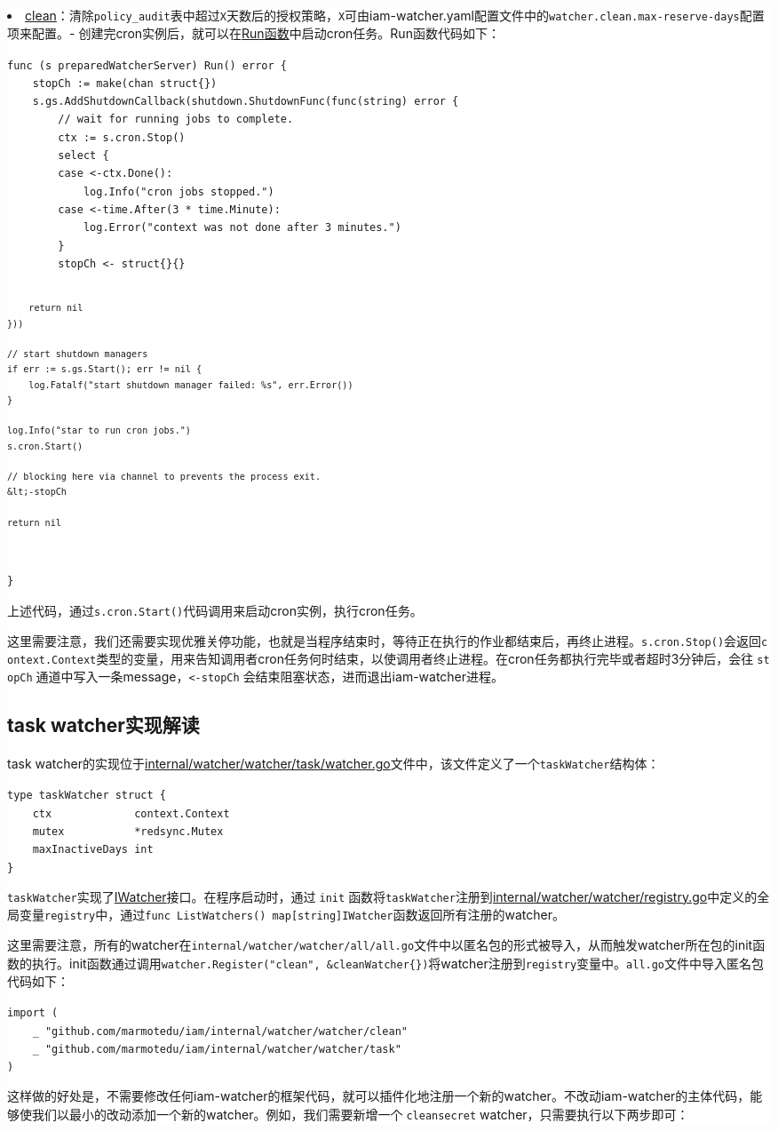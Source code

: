 <li><a href="https://github.com/marmotedu/iam/blob/v1.2.0/internal/watcher/watcher/clean/watcher.go" target="_blank">clean</a>：清除<code>policy_audit</code>表中超过<code>X</code>天数后的授权策略，<code>X</code>可由iam-watcher.yaml配置文件中的<code>watcher.clean.max-reserve-days</code>配置项来配置。-
创建完cron实例后，就可以在<a href="https://github.com/marmotedu/iam/blob/v1.2.0/internal/watcher/server.go#L62" target="_blank">Run函数</a>中启动cron任务。Run函数代码如下：</li>
</ul>
<pre><code class="language-plain">func (s preparedWatcherServer) Run() error {
	stopCh := make(chan struct{})
	s.gs.AddShutdownCallback(shutdown.ShutdownFunc(func(string) error {
		// wait for running jobs to complete.
		ctx := s.cron.Stop()
		select {
		case &lt;-ctx.Done():
			log.Info("cron jobs stopped.")
		case &lt;-time.After(3 * time.Minute):
			log.Error("context was not done after 3 minutes.")
		}
		stopCh &lt;- struct{}{}

		return nil
	}))

	// start shutdown managers
	if err := s.gs.Start(); err != nil {
		log.Fatalf("start shutdown manager failed: %s", err.Error())
	}

	log.Info("star to run cron jobs.")
	s.cron.Start()

	// blocking here via channel to prevents the process exit.
	&lt;-stopCh

	return nil
}
</code></pre>
<p>上述代码，通过<code>s.cron.Start()</code>代码调用来启动cron实例，执行cron任务。</p>
<p>这里需要注意，我们还需要实现优雅关停功能，也就是当程序结束时，等待正在执行的作业都结束后，再终止进程。<code>s.cron.Stop()</code>会返回<code>context.Context</code>类型的变量，用来告知调用者cron任务何时结束，以使调用者终止进程。在cron任务都执行完毕或者超时3分钟后，会往 <code>stopCh</code> 通道中写入一条message，<code>&lt;-stopCh</code> 会结束阻塞状态，进而退出iam-watcher进程。</p>
<h2 id="task-watcher实现解读">task watcher实现解读</h2>
<p>task watcher的实现位于<a href="https://github.com/marmotedu/iam/blob/v1.2.0/internal/watcher/watcher/task/watcher.go" target="_blank">internal/watcher/watcher/task/watcher.go</a>文件中，该文件定义了一个<code>taskWatcher</code>结构体：</p>
<pre><code class="language-go">type taskWatcher struct {    
    ctx             context.Context    
    mutex           *redsync.Mutex    
    maxInactiveDays int          
}
</code></pre>
<p><code>taskWatcher</code>实现了<a href="https://github.com/marmotedu/iam/blob/v1.2.0/internal/watcher/watcher/registry.go#L17" target="_blank">IWatcher</a>接口。在程序启动时，通过 <code>init</code> 函数将<code>taskWatcher</code>注册到<a href="https://github.com/marmotedu/iam/blob/v1.2.0/internal/watcher/watcher/registry.go" target="_blank">internal/watcher/watcher/registry.go</a>中定义的全局变量<code>registry</code>中，通过<code>func ListWatchers() map[string]IWatcher</code>函数返回所有注册的watcher。</p>
<p>这里需要注意，所有的watcher在<code>internal/watcher/watcher/all/all.go</code>文件中以匿名包的形式被导入，从而触发watcher所在包的init函数的执行。init函数通过调用<code>watcher.Register("clean", &amp;cleanWatcher{})</code>将watcher注册到<code>registry</code>变量中。<code>all.go</code>文件中导入匿名包代码如下：</p>
<pre><code class="language-go">import (                                                           
    _ "github.com/marmotedu/iam/internal/watcher/watcher/clean"    
    _ "github.com/marmotedu/iam/internal/watcher/watcher/task"    
)  
</code></pre>
<p>这样做的好处是，不需要修改任何iam-watcher的框架代码，就可以插件化地注册一个新的watcher。不改动iam-watcher的主体代码，能够使我们以最小的改动添加一个新的watcher。例如，我们需要新增一个 <code>cleansecret</code> watcher，只需要执行以下两步即可：</p>
<ol>